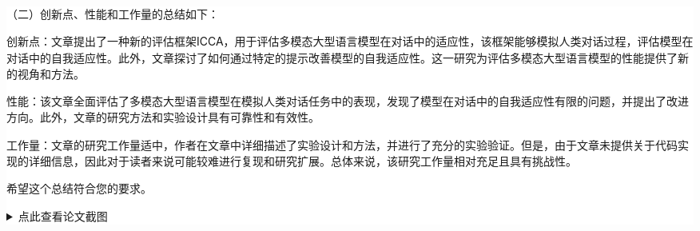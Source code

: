 （二）创新点、性能和工作量的总结如下：

创新点：文章提出了一种新的评估框架ICCA，用于评估多模态大型语言模型在对话中的适应性，该框架能够模拟人类对话过程，评估模型在对话中的自我适应性。此外，文章探讨了如何通过特定的提示改善模型的自我适应性。这一研究为评估多模态大型语言模型的性能提供了新的视角和方法。

性能：该文章全面评估了多模态大型语言模型在模拟人类对话任务中的表现，发现了模型在对话中的自我适应性有限的问题，并提出了改进方向。此外，文章的研究方法和实验设计具有可靠性和有效性。

工作量：文章的研究工作量适中，作者在文章中详细描述了实验设计和方法，并进行了充分的实验验证。但是，由于文章未提供关于代码实现的详细信息，因此对于读者来说可能较难进行复现和研究扩展。总体来说，该研究工作量相对充足且具有挑战性。                 

希望这个总结符合您的要求。







<details><summary>点此查看论文截图</summary></details>




